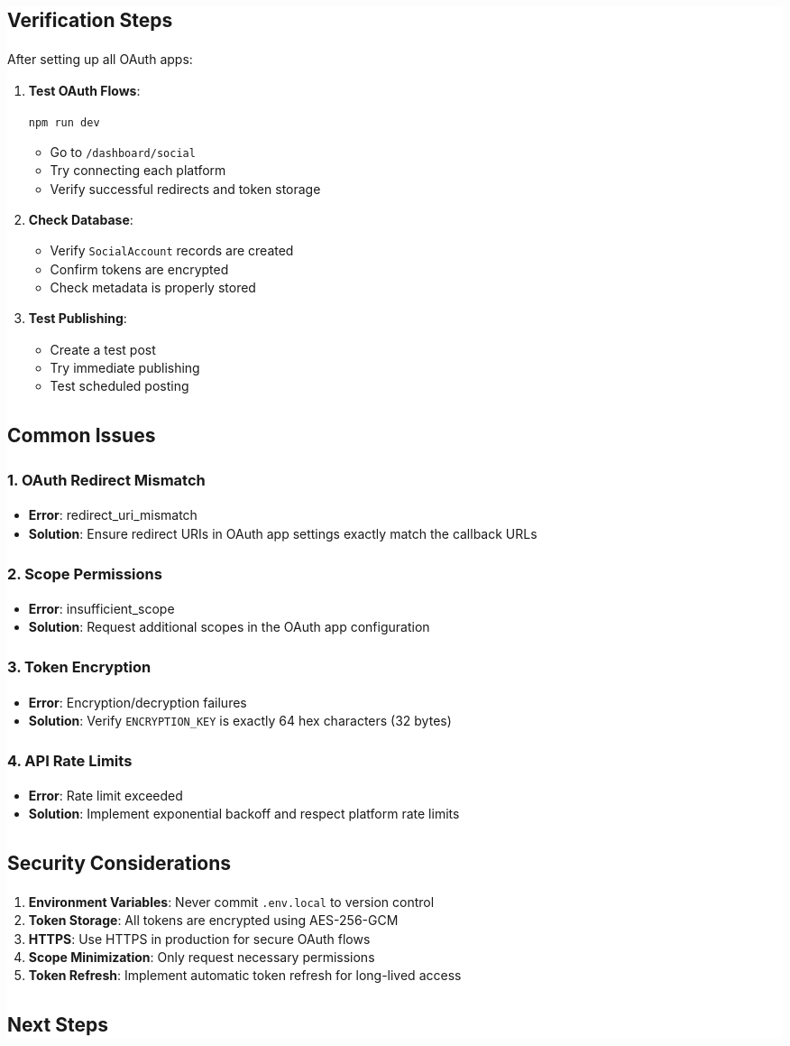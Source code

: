 ## Verification Steps

After setting up all OAuth apps:

1. **Test OAuth Flows**:
   ```bash
   npm run dev
   ```
   - Go to `/dashboard/social`
   - Try connecting each platform
   - Verify successful redirects and token storage

2. **Check Database**:
   - Verify `SocialAccount` records are created
   - Confirm tokens are encrypted
   - Check metadata is properly stored

3. **Test Publishing**:
   - Create a test post
   - Try immediate publishing
   - Test scheduled posting

## Common Issues

### 1. OAuth Redirect Mismatch
- **Error**: redirect_uri_mismatch
- **Solution**: Ensure redirect URIs in OAuth app settings exactly match the callback URLs

### 2. Scope Permissions
- **Error**: insufficient_scope
- **Solution**: Request additional scopes in the OAuth app configuration

### 3. Token Encryption
- **Error**: Encryption/decryption failures
- **Solution**: Verify `ENCRYPTION_KEY` is exactly 64 hex characters (32 bytes)

### 4. API Rate Limits
- **Error**: Rate limit exceeded
- **Solution**: Implement exponential backoff and respect platform rate limits

## Security Considerations

1. **Environment Variables**: Never commit `.env.local` to version control
2. **Token Storage**: All tokens are encrypted using AES-256-GCM
3. **HTTPS**: Use HTTPS in production for secure OAuth flows
4. **Scope Minimization**: Only request necessary permissions
5. **Token Refresh**: Implement automatic token refresh for long-lived access

## Next Steps

